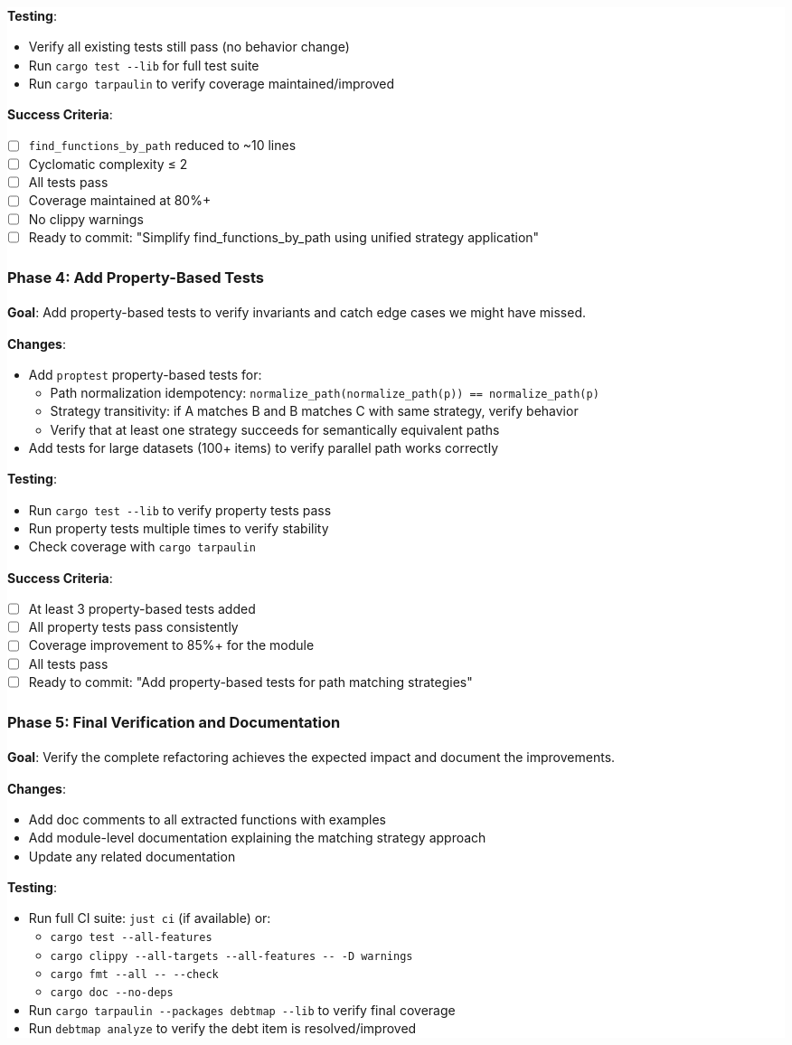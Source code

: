 **Testing**:
- Verify all existing tests still pass (no behavior change)
- Run `cargo test --lib` for full test suite
- Run `cargo tarpaulin` to verify coverage maintained/improved

**Success Criteria**:
- [ ] `find_functions_by_path` reduced to ~10 lines
- [ ] Cyclomatic complexity ≤ 2
- [ ] All tests pass
- [ ] Coverage maintained at 80%+
- [ ] No clippy warnings
- [ ] Ready to commit: "Simplify find_functions_by_path using unified strategy application"

### Phase 4: Add Property-Based Tests

**Goal**: Add property-based tests to verify invariants and catch edge cases we might have missed.

**Changes**:
- Add `proptest` property-based tests for:
  - Path normalization idempotency: `normalize_path(normalize_path(p)) == normalize_path(p)`
  - Strategy transitivity: if A matches B and B matches C with same strategy, verify behavior
  - Verify that at least one strategy succeeds for semantically equivalent paths
- Add tests for large datasets (100+ items) to verify parallel path works correctly

**Testing**:
- Run `cargo test --lib` to verify property tests pass
- Run property tests multiple times to verify stability
- Check coverage with `cargo tarpaulin`

**Success Criteria**:
- [ ] At least 3 property-based tests added
- [ ] All property tests pass consistently
- [ ] Coverage improvement to 85%+ for the module
- [ ] All tests pass
- [ ] Ready to commit: "Add property-based tests for path matching strategies"

### Phase 5: Final Verification and Documentation

**Goal**: Verify the complete refactoring achieves the expected impact and document the improvements.

**Changes**:
- Add doc comments to all extracted functions with examples
- Add module-level documentation explaining the matching strategy approach
- Update any related documentation

**Testing**:
- Run full CI suite: `just ci` (if available) or:
  - `cargo test --all-features`
  - `cargo clippy --all-targets --all-features -- -D warnings`
  - `cargo fmt --all -- --check`
  - `cargo doc --no-deps`
- Run `cargo tarpaulin --packages debtmap --lib` to verify final coverage
- Run `debtmap analyze` to verify the debt item is resolved/improved
